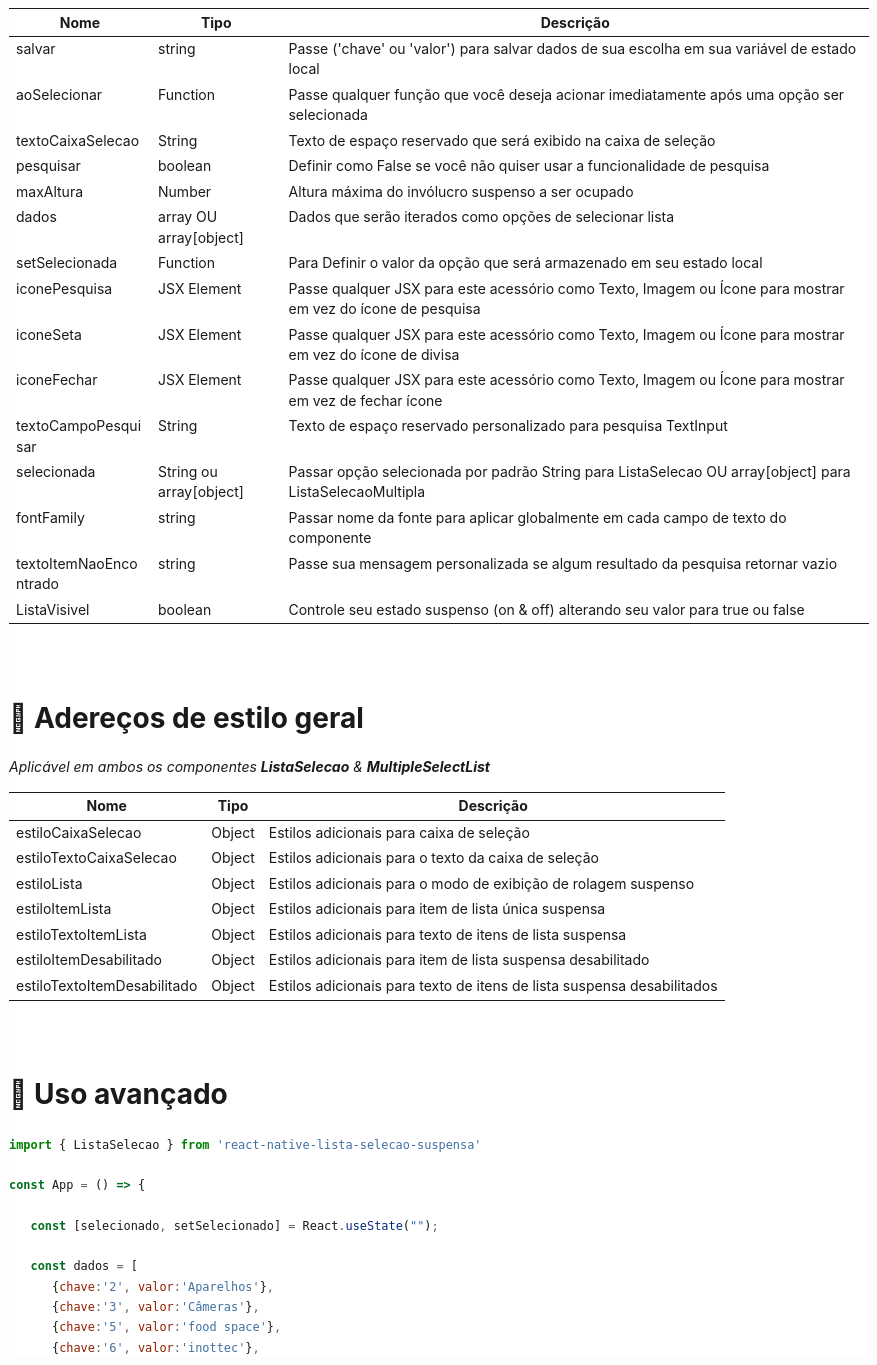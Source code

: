 | Nome | Tipo | Descrição |
| ---- | ---- | ----------- |
| salvar| string | Passe ('chave' ou 'valor') para salvar dados de sua escolha em sua variável de estado local
| aoSelecionar| Function | Passe qualquer função que você deseja acionar imediatamente após uma opção ser selecionada
| textoCaixaSelecao | String | Texto de espaço reservado que será exibido na caixa de seleção
| pesquisar | boolean | Definir como False se você não quiser usar a funcionalidade de pesquisa
| maxAltura| Number | Altura máxima do invólucro suspenso a ser ocupado
| dados| array OU array[object]| Dados que serão iterados como opções de selecionar lista
| setSelecionada| Function | Para Definir o valor da opção que será armazenado em seu estado local
| iconePesquisa| JSX Element | Passe qualquer JSX para este acessório como Texto, Imagem ou Ícone para mostrar em vez do ícone de pesquisa
| iconeSeta| JSX Element | Passe qualquer JSX para este acessório como Texto, Imagem ou Ícone para mostrar em vez do ícone de divisa
| iconeFechar| JSX Element | Passe qualquer JSX para este acessório como Texto, Imagem ou Ícone para mostrar em vez de fechar ícone
| textoCampoPesquisar| String | Texto de espaço reservado personalizado para pesquisa TextInput
| selecionada| String ou array[object]| Passar opção selecionada por padrão String para ListaSelecao OU array[object] para ListaSelecaoMultipla
| fontFamily| string | Passar nome da fonte para aplicar globalmente em cada campo de texto do componente
| textoItemNaoEncontrado| string | Passe sua mensagem personalizada se algum resultado da pesquisa retornar vazio
| ListaVisivel| boolean | Controle seu estado suspenso (on & off) alterando seu valor para true ou false

<br>

# 🔧 Adereços de estilo geral
<i>Aplicável em ambos os componentes <b>ListaSelecao</b> & <b>MultipleSelectList</b></i>

| Nome | Tipo | Descrição |
| ---- | ---- | ----------- |
| estiloCaixaSelecao| Object| Estilos adicionais para caixa de seleção
| estiloTextoCaixaSelecao| Object| Estilos adicionais para o texto da caixa de seleção
| estiloLista| Object| Estilos adicionais para o modo de exibição de rolagem suspenso
| estiloItemLista| Object| Estilos adicionais para item de lista única suspensa
| estiloTextoItemLista| Object| Estilos adicionais para texto de itens de lista suspensa
| estiloItemDesabilitado| Object| Estilos adicionais para item de lista suspensa desabilitado
| estiloTextoItemDesabilitado| Object| Estilos adicionais para texto de itens de lista suspensa desabilitados

<br>

# 🤩 Uso avançado
```jsx
import { ListaSelecao } from 'react-native-lista-selecao-suspensa'

const App = () => {

   const [selecionado, setSelecionado] = React.useState("");  

   const dados = [      
      {chave:'2', valor:'Aparelhos'},
      {chave:'3', valor:'Câmeras'},
      {chave:'5', valor:'food space'},
      {chave:'6', valor:'inottec'},
```